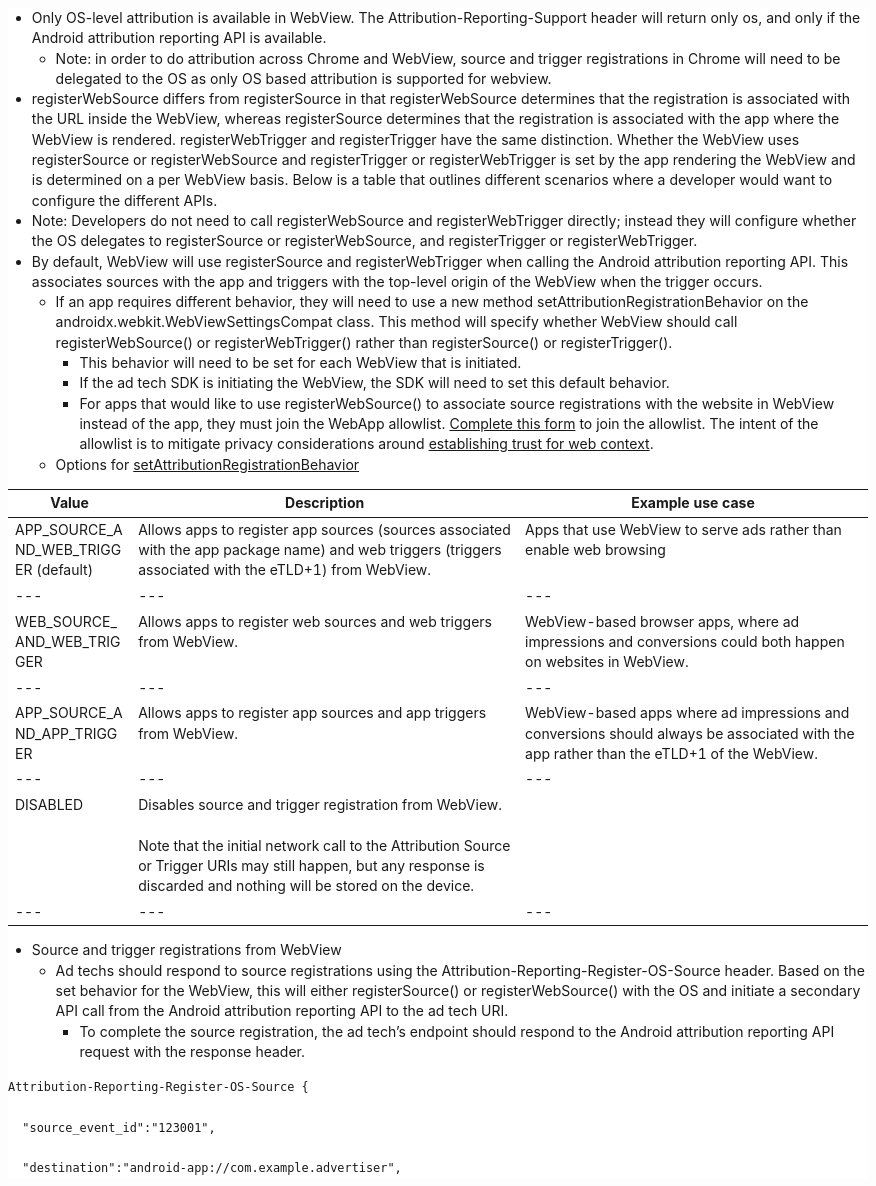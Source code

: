 - Only OS-level attribution is available in WebView. The Attribution-Reporting-Support header will return only os, and only if the Android attribution reporting API is available.
  - Note: in order to do attribution across Chrome and WebView, source and trigger registrations in Chrome will need to be delegated to the OS as only OS based attribution is supported for webview.
- registerWebSource differs from registerSource in that registerWebSource determines that the registration is associated with the URL inside the WebView, whereas registerSource determines that the registration is associated with the app where the WebView is rendered. registerWebTrigger and registerTrigger have the same distinction. Whether the WebView uses registerSource or registerWebSource and registerTrigger or registerWebTrigger is set by the app rendering the WebView and is determined on a per WebView basis. Below is a table that outlines different scenarios where a developer would want to configure the different APIs.
- Note: Developers do not need to call registerWebSource and registerWebTrigger directly; instead they will configure whether the OS delegates to registerSource or registerWebSource, and registerTrigger or registerWebTrigger.
- By default, WebView will use registerSource and registerWebTrigger when calling the Android attribution reporting API. This associates sources with the app and triggers with the top-level origin of the WebView when the trigger occurs.
  - If an app requires different behavior, they will need to use a new method setAttributionRegistrationBehavior on the androidx.webkit.WebViewSettingsCompat class. This method will specify whether WebView should call registerWebSource() or registerWebTrigger() rather than registerSource() or registerTrigger().
    - This behavior will need to be set for each WebView that is initiated.
    - If the ad tech SDK is initiating the WebView, the SDK will need to set this default behavior.
    - For apps that would like to use registerWebSource() to associate source registrations with the website in WebView instead of the app, they must join the WebApp allowlist. [Complete this form](https://docs.google.com/forms/d/e/1FAIpQLSeGzZBnytpn-aGZBjCoGV5PDo69QRoBPGcUftTlOgDRl4xrGw/viewform) to join the allowlist. The intent of the allowlist is to mitigate privacy considerations around [establishing trust for web context](https://developers.google.com/privacy-sandbox/relevance/attribution-reporting/android/attribution-app-to-web#establish-trust-web-context).
  - Options for [setAttributionRegistrationBehavior](https://developers.google.com/privacy-sandbox/relevance/attribution-reporting/android/attribution-app-to-web#attribution_source_and_trigger_registration_from_webview)

| **Value** | **Description** | **Example use case** |
| --- | --- | --- |
| APP_SOURCE_AND_WEB_TRIGGER (default) | Allows apps to register app sources (sources associated with the app package name) and web triggers (triggers associated with the eTLD+1) from WebView. | Apps that use WebView to serve ads rather than enable web browsing |
| --- | --- | --- |
| WEB_SOURCE_AND_WEB_TRIGGER | Allows apps to register web sources and web triggers from WebView. | WebView-based browser apps, where ad impressions and conversions could both happen on websites in WebView. |
| --- | --- | --- |
| APP_SOURCE_AND_APP_TRIGGER | Allows apps to register app sources and app triggers from WebView. | WebView-based apps where ad impressions and conversions should always be associated with the app rather than the eTLD+1 of the WebView. |
| --- | --- | --- |
| DISABLED | Disables source and trigger registration from WebView.<br><br>Note that the initial network call to the Attribution Source or Trigger URIs may still happen, but any response is discarded and nothing will be stored on the device. |     |
| --- | --- | --- |

- Source and trigger registrations from WebView
  - Ad techs should respond to source registrations using the Attribution-Reporting-Register-OS-Source header. Based on the set behavior for the WebView, this will either registerSource() or registerWebSource() with the OS and initiate a secondary API call from the Android attribution reporting API to the ad tech URI.
    - To complete the source registration, the ad tech’s endpoint should respond to the Android attribution reporting API request with the response header.

```
Attribution-Reporting-Register-OS-Source {

  "source_event_id":"123001",

  "destination":"android-app://com.example.advertiser",
```
